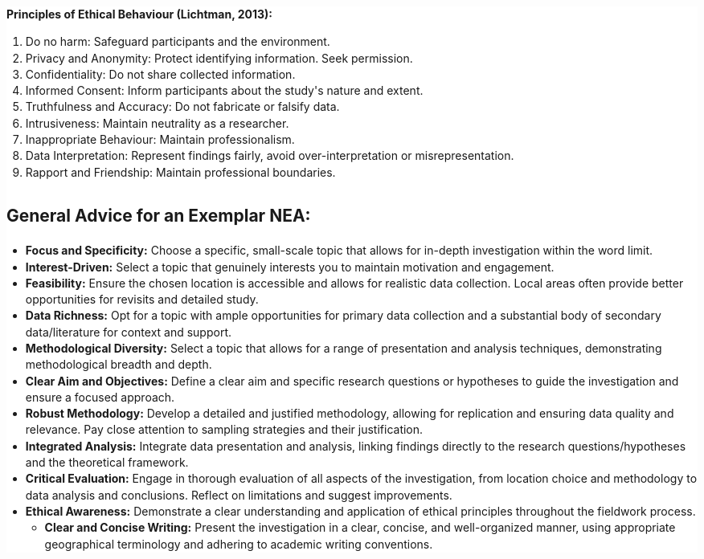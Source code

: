 **Principles of Ethical Behaviour (Lichtman, 2013):**

1.  Do no harm: Safeguard participants and the environment.
2.  Privacy and Anonymity: Protect identifying information. Seek permission.
3.  Confidentiality: Do not share collected information.
4.  Informed Consent: Inform participants about the study's nature and extent.
5.  Truthfulness and Accuracy: Do not fabricate or falsify data.
6.  Intrusiveness: Maintain neutrality as a researcher.
7.  Inappropriate Behaviour: Maintain professionalism.
8.  Data Interpretation: Represent findings fairly, avoid over-interpretation or misrepresentation.
9.  Rapport and Friendship: Maintain professional boundaries.


##  General Advice for an Exemplar NEA:

* **Focus and Specificity:** Choose a specific, small-scale topic that allows for in-depth investigation within the word limit.
* **Interest-Driven:** Select a topic that genuinely interests you to maintain motivation and engagement.
* **Feasibility:** Ensure the chosen location is accessible and allows for realistic data collection. Local areas often provide better opportunities for revisits and detailed study.
* **Data Richness:** Opt for a topic with ample opportunities for primary data collection and a substantial body of secondary data/literature for context and support.
* **Methodological Diversity:**  Select a topic that allows for a range of presentation and analysis techniques, demonstrating methodological breadth and depth.
* **Clear Aim and Objectives:** Define a clear aim and specific research questions or hypotheses to guide the investigation and ensure a focused approach.
* **Robust Methodology:** Develop a detailed and justified methodology, allowing for replication and ensuring data quality and relevance.  Pay close attention to sampling strategies and their justification.
* **Integrated Analysis:** Integrate data presentation and analysis, linking findings directly to the research questions/hypotheses and the theoretical framework. 
* **Critical Evaluation:** Engage in thorough evaluation of all aspects of the investigation, from location choice and methodology to data analysis and conclusions. Reflect on limitations and suggest improvements.
* **Ethical Awareness:**  Demonstrate a clear understanding and application of ethical principles throughout the fieldwork process.
	* **Clear and Concise Writing:**  Present the investigation in a clear, concise, and well-organized manner, using appropriate geographical terminology and adhering to academic writing conventions.

